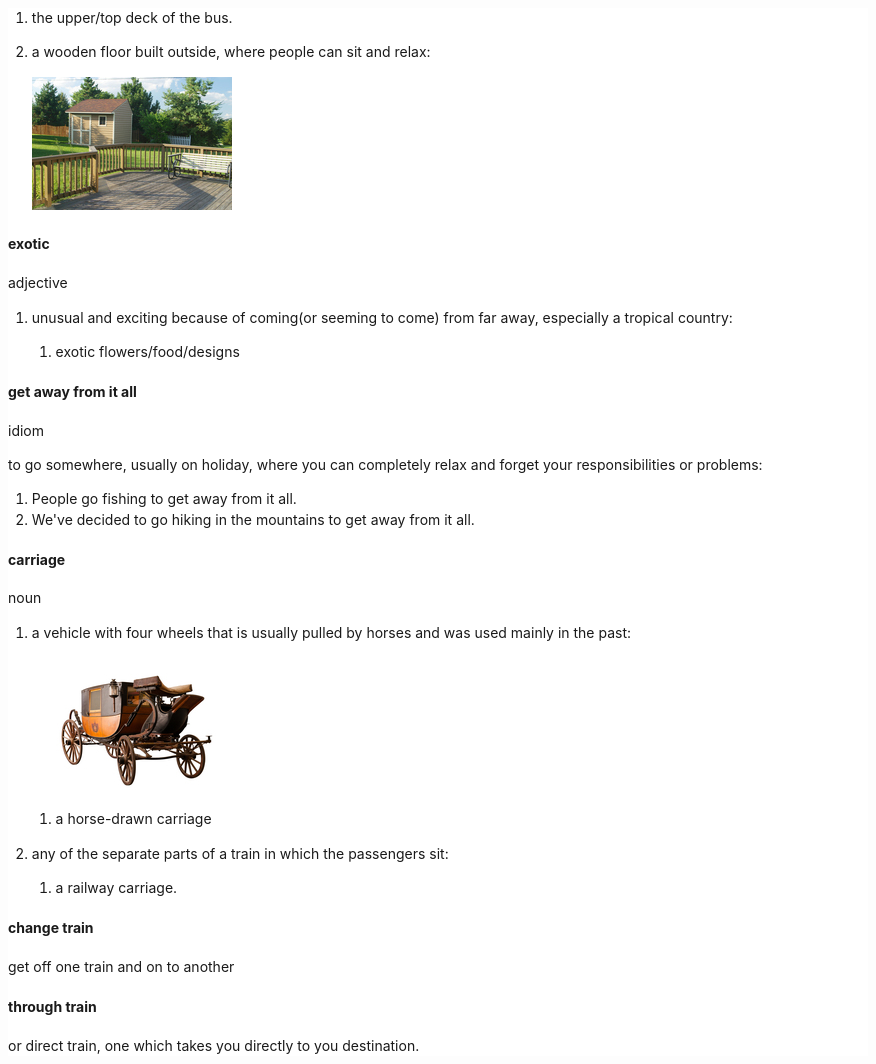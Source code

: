    1. the upper/top deck of the bus.

3. a wooden floor built outside, where people can sit and relax:
   
   ![](./deck_noun_002_10033.jpg)


#### exotic
adjective

1. unusual and exciting because of coming(or seeming to come) from far away, especially a tropical country:
   
   1. exotic flowers/food/designs


#### get away from it all
idiom

to go somewhere, usually on holiday, where you can completely relax and forget your responsibilities or problems:

1. People go fishing to get away from it all.
2. We've decided to go hiking in the mountains to get away from it all.


#### carriage
noun

1. a vehicle with four wheels that is usually pulled by horses and was used mainly in the past:
   
   ![](./carria_noun_002_05716.jpg)

   1. a horse-drawn carriage

2. any of the separate parts of a train in which the passengers sit:
   
   1. a railway carriage.


#### change train
get off one train and on to another

#### through train
or direct train, one which takes you directly to you destination.
